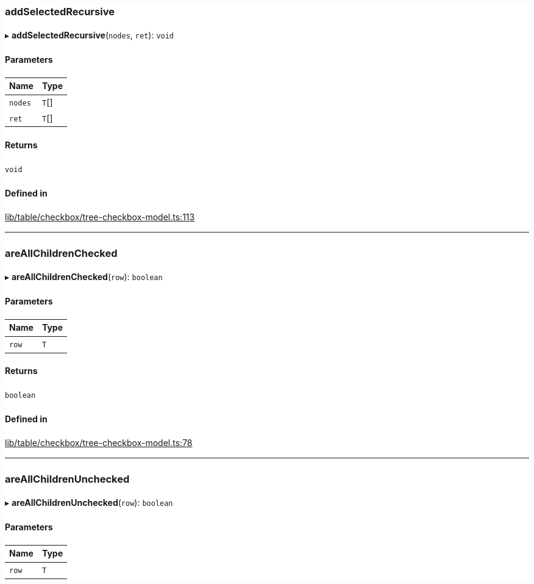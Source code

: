 ### addSelectedRecursive

▸ **addSelectedRecursive**(`nodes`, `ret`): `void`

#### Parameters

| Name | Type |
| :------ | :------ |
| `nodes` | `T`[] |
| `ret` | `T`[] |

#### Returns

`void`

#### Defined in

[lib/table/checkbox/tree-checkbox-model.ts:113](https://github.com/guiexperttable/ge-table/blob/7d8ffe2/libs/table/src/lib/table/checkbox/tree-checkbox-model.ts#L113)

___

### areAllChildrenChecked

▸ **areAllChildrenChecked**(`row`): `boolean`

#### Parameters

| Name | Type |
| :------ | :------ |
| `row` | `T` |

#### Returns

`boolean`

#### Defined in

[lib/table/checkbox/tree-checkbox-model.ts:78](https://github.com/guiexperttable/ge-table/blob/7d8ffe2/libs/table/src/lib/table/checkbox/tree-checkbox-model.ts#L78)

___

### areAllChildrenUnchecked

▸ **areAllChildrenUnchecked**(`row`): `boolean`

#### Parameters

| Name | Type |
| :------ | :------ |
| `row` | `T` |
